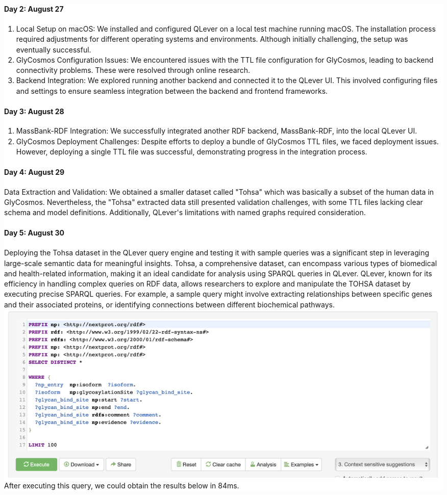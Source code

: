 
#### Day 2: August 27
1. Local Setup on macOS: We installed and configured QLever on a local test machine running macOS. The installation process required adjustments for different operating systems and environments. Although initially challenging, the setup was eventually successful.
2. GlyCosmos Configuration Issues: We encountered issues with the TTL file configuration for GlyCosmos, leading to backend connectivity problems. These were resolved through online research.
3. Backend Integration: We explored running another backend and connected it to the QLever UI. This involved configuring files and settings to ensure seamless integration between the backend and frontend frameworks.

#### Day 3: August 28
1. MassBank-RDF Integration: We successfully integrated another RDF backend, MassBank-RDF, into the local QLever UI.
2. GlyCosmos Deployment Challenges: Despite efforts to deploy a bundle of GlyCosmos TTL files, we faced deployment issues. However, deploying a single TTL file was successful, demonstrating progress in the integration process.

#### Day 4: August 29
Data Extraction and Validation: We obtained a smaller dataset called "Tohsa" which was basically a subset of the human data in GlyCosmos.  Nevertheless, the "Tohsa" extracted data still presented validation challenges, with some TTL files lacking clear schema and model definitions. Additionally, QLever's limitations with named graphs required consideration.
 
#### Day 5: August 30
Deploying the Tohsa dataset in the QLever query engine and testing it with sample queries was a significant step in leveraging large-scale semantic data for meaningful insights. Tohsa, a comprehensive dataset, can encompass various types of biomedical and health-related information, making it an ideal candidate for analysis using SPARQL queries in QLever.
QLever, known for its efficiency in handling complex queries on RDF data, allows researchers to explore and manipulate the TOHSA dataset by executing precise SPARQL queries. For example, a sample query might involve extracting relationships between specific genes and their associated proteins, or identifying connections between different biochemical pathways.
![Test SPARQL Query](./Screenshot46.png)
After executing this query, we could obtain the results below in 84ms.
